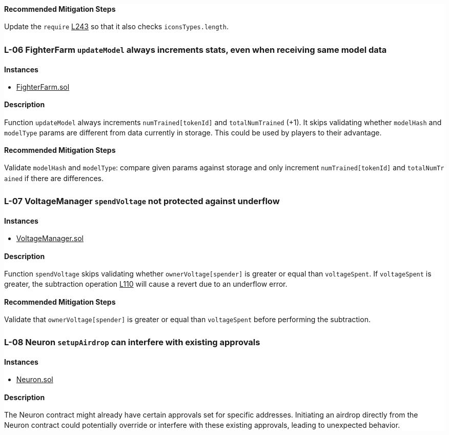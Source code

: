 **Recommended Mitigation Steps**

Update the `require` [L243](https://github.com/code-423n4/2024-02-ai-arena/blob/cd1a0e6d1b40168657d1aaee8223dc050e15f8cc/src/FighterFarm.sol#L243) so that it also checks `iconsTypes.length`.

### L-06 FighterFarm `updateModel` always increments stats, even when receiving same model data

**Instances**

- [FighterFarm.sol](https://github.com/code-423n4/2024-02-ai-arena/blob/cd1a0e6d1b40168657d1aaee8223dc050e15f8cc/src/FighterFarm.sol#L283)

**Description**

Function `updateModel` always increments `numTrained[tokenId]` and `totalNumTrained` (+1). It skips validating whether `modelHash` and `modelType` params are different from data currently in storage. This could be used by players to their advantage.

**Recommended Mitigation Steps**

Validate `modelHash` and `modelType`: compare given params against storage and only increment `numTrained[tokenId]` and `totalNumTrained` if there are differences.

### L-07 VoltageManager `spendVoltage` not protected against underflow

**Instances**

- [VoltageManager.sol](https://github.com/code-423n4/2024-02-ai-arena/blob/cd1a0e6d1b40168657d1aaee8223dc050e15f8cc/src/VoltageManager.sol#L110)

**Description**

Function `spendVoltage` skips validating whether `ownerVoltage[spender]` is greater or equal than `voltageSpent`. If `voltageSpent` is greater, the subtraction operation [L110](https://github.com/code-423n4/2024-02-ai-arena/blob/cd1a0e6d1b40168657d1aaee8223dc050e15f8cc/src/VoltageManager.sol#L110) will cause a revert due to an underflow error.

**Recommended Mitigation Steps**

Validate that `ownerVoltage[spender]` is greater or equal than `voltageSpent` before performing the subtraction.

### L-08 Neuron `setupAirdrop` can interfere with existing approvals

**Instances**

- [Neuron.sol](https://github.com/code-423n4/2024-02-ai-arena/blob/cd1a0e6d1b40168657d1aaee8223dc050e15f8cc/src/Neuron.sol#L127)

**Description**

The Neuron contract might already have certain approvals set for specific addresses. Initiating an airdrop directly from the Neuron contract could potentially override or interfere with these existing approvals, leading to unexpected behavior.
